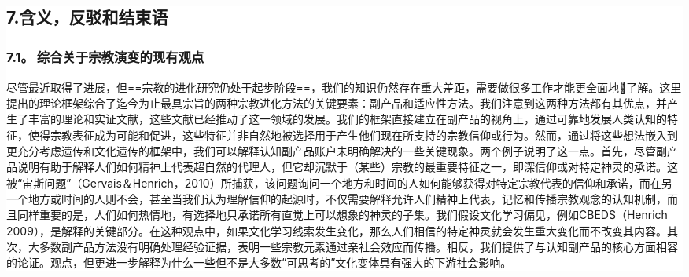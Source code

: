 ##  7.含义，反驳和结束语 

###   7.1。 综合关于宗教演变的现有观点 

尽管最近取得了进展，但==宗教的进化研究仍处于起步阶段==，我们的知识仍然存在重大差距，需要做很多工作才能更全面地了解。这里提出的理论框架综合了迄今为止最具宗旨的两种宗教进化方法的关键要素：副产品和适应性方法。我们注意到这两种方法都有其优点，并产生了丰富的理论和实证文献，这些文献已经推动了这一领域的发展。我们的框架直接建立在副产品的视角上，通过可靠地发展人类认知的特征，使得宗教表征成为可能和促进，这些特征并非自然地被选择用于产生他们现在所支持的宗教信仰或行为。然而，通过将这些想法嵌入到更充分考虑遗传和文化遗传的框架中，我们可以解释认知副产品账户未明确解决的一些关键现象。两个例子说明了这一点。首先，尽管副产品说明有助于解释人们如何精神上代表超自然的代理人，但它却沉默于（某些）宗教的最重要特征之一，即深信仰或对特定神灵的承诺。这被“宙斯问题”（Gervais＆Henrich，2010）所捕获，该问题询问一个地方和时间的人如何能够获得对特定宗教代表的信仰和承诺，而在另一个地方或时间的人则不会，甚至当我们认为理解信仰的起源时，不仅需要解释允许人们精神上代表，记忆和传播宗教观念的认知机制，而且同样重要的是，人们如何热情地，有选择地只承诺所有直觉上可以想象的神灵的子集。我们假设文化学习偏见，例如CBEDS（Henrich 2009），是解释的关键部分。在这种观点中，如果文化学习线索发生变化，那么人们相信的特定神灵就会发生重大变化而不改变其内容。其次，大多数副产品方法没有明确处理经验证据，表明一些宗教元素通过亲社会效应而传播。相反，我们提供了与认知副产品的核心方面相容的论证。观点，但更进一步解释为什么一些但不是大多数“可思考的”文化变体具有强大的下游社会影响。

